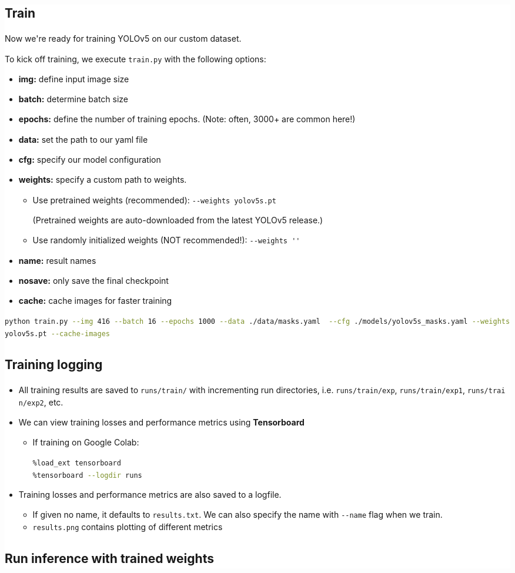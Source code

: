 

## Train

Now we're ready for training YOLOv5 on our custom dataset.

To kick off training, we execute `train.py` with the following options:

- **img:** define input image size

- **batch:** determine batch size

- **epochs:** define the number of training epochs. (Note: often, 3000+ are common here!)

- **data:** set the path to our yaml file

- **cfg:** specify our model configuration

- **weights:** specify a custom path to weights.

  - Use pretrained weights (recommended): `--weights yolov5s.pt`

    (Pretrained weights are auto-downloaded from the latest YOLOv5 release.)

  - Use randomly initialized weights (NOT recommended!): `--weights ''`

- **name:** result names

- **nosave:** only save the final checkpoint

- **cache:** cache images for faster training

```bash
python train.py --img 416 --batch 16 --epochs 1000 --data ./data/masks.yaml  --cfg ./models/yolov5s_masks.yaml --weights yolov5s.pt --cache-images 
```



## Training logging

- All training results are saved to `runs/train/` with incrementing run directories, i.e. `runs/train/exp`, `runs/train/exp1`, `runs/train/exp2`, etc.

- We can view training losses and performance metrics using **Tensorboard**

  - If training on Google Colab:

    ```bash
    %load_ext tensorboard
    %tensorboard --logdir runs
    ```

- Training losses and performance metrics are also saved to a logfile. 
  - If given no name, it defaults to `results.txt`. We can also specify the name with `--name` flag when we train.
  - `results.png` contains plotting of different metrics



## Run inference with trained weights
